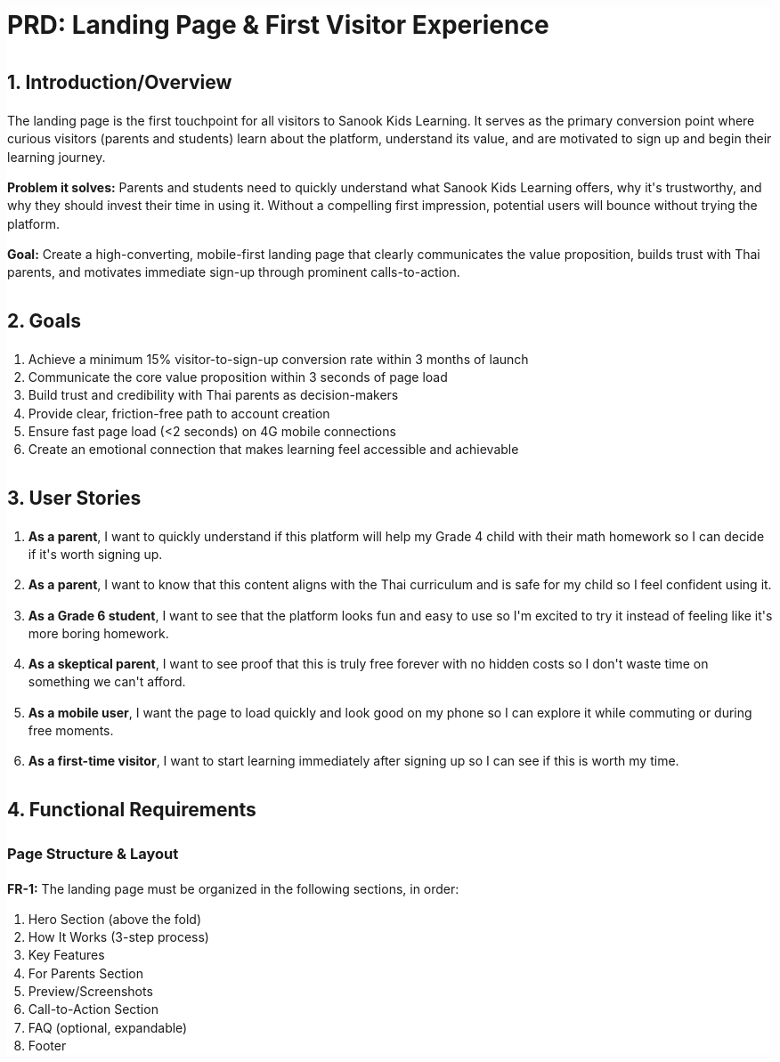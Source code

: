 # PRD: Landing Page & First Visitor Experience

## 1. Introduction/Overview

The landing page is the first touchpoint for all visitors to Sanook Kids Learning. It serves as the primary conversion point where curious visitors (parents and students) learn about the platform, understand its value, and are motivated to sign up and begin their learning journey.

**Problem it solves:** Parents and students need to quickly understand what Sanook Kids Learning offers, why it's trustworthy, and why they should invest their time in using it. Without a compelling first impression, potential users will bounce without trying the platform.

**Goal:** Create a high-converting, mobile-first landing page that clearly communicates the value proposition, builds trust with Thai parents, and motivates immediate sign-up through prominent calls-to-action.

## 2. Goals

1. Achieve a minimum 15% visitor-to-sign-up conversion rate within 3 months of launch
2. Communicate the core value proposition within 3 seconds of page load
3. Build trust and credibility with Thai parents as decision-makers
4. Provide clear, friction-free path to account creation
5. Ensure fast page load (<2 seconds) on 4G mobile connections
6. Create an emotional connection that makes learning feel accessible and achievable

## 3. User Stories

1. **As a parent**, I want to quickly understand if this platform will help my Grade 4 child with their math homework so I can decide if it's worth signing up.

2. **As a parent**, I want to know that this content aligns with the Thai curriculum and is safe for my child so I feel confident using it.

3. **As a Grade 6 student**, I want to see that the platform looks fun and easy to use so I'm excited to try it instead of feeling like it's more boring homework.

4. **As a skeptical parent**, I want to see proof that this is truly free forever with no hidden costs so I don't waste time on something we can't afford.

5. **As a mobile user**, I want the page to load quickly and look good on my phone so I can explore it while commuting or during free moments.

6. **As a first-time visitor**, I want to start learning immediately after signing up so I can see if this is worth my time.

## 4. Functional Requirements

### Page Structure & Layout

**FR-1:** The landing page must be organized in the following sections, in order:
1. Hero Section (above the fold)
2. How It Works (3-step process)
3. Key Features
4. For Parents Section
5. Preview/Screenshots
6. Call-to-Action Section
7. FAQ (optional, expandable)
8. Footer
